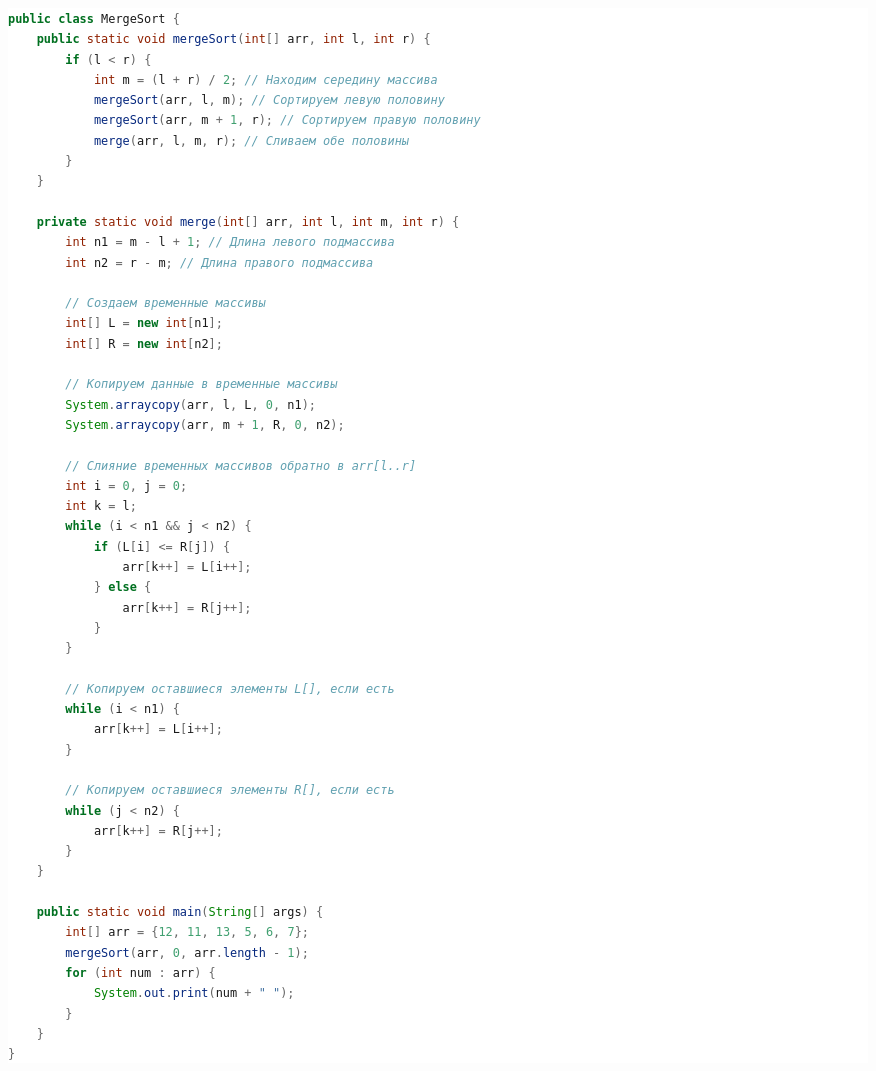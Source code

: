 ```java
public class MergeSort {
    public static void mergeSort(int[] arr, int l, int r) {
        if (l < r) {
            int m = (l + r) / 2; // Находим середину массива
            mergeSort(arr, l, m); // Сортируем левую половину
            mergeSort(arr, m + 1, r); // Сортируем правую половину
            merge(arr, l, m, r); // Сливаем обе половины
        }
    }

    private static void merge(int[] arr, int l, int m, int r) {
        int n1 = m - l + 1; // Длина левого подмассива
        int n2 = r - m; // Длина правого подмассива

        // Создаем временные массивы
        int[] L = new int[n1];
        int[] R = new int[n2];

        // Копируем данные в временные массивы
        System.arraycopy(arr, l, L, 0, n1);
        System.arraycopy(arr, m + 1, R, 0, n2);

        // Слияние временных массивов обратно в arr[l..r]
        int i = 0, j = 0;
        int k = l;
        while (i < n1 && j < n2) {
            if (L[i] <= R[j]) {
                arr[k++] = L[i++];
            } else {
                arr[k++] = R[j++];
            }
        }

        // Копируем оставшиеся элементы L[], если есть
        while (i < n1) {
            arr[k++] = L[i++];
        }

        // Копируем оставшиеся элементы R[], если есть
        while (j < n2) {
            arr[k++] = R[j++];
        }
    }

    public static void main(String[] args) {
        int[] arr = {12, 11, 13, 5, 6, 7};
        mergeSort(arr, 0, arr.length - 1);
        for (int num : arr) {
            System.out.print(num + " ");
        }
    }
}
```
